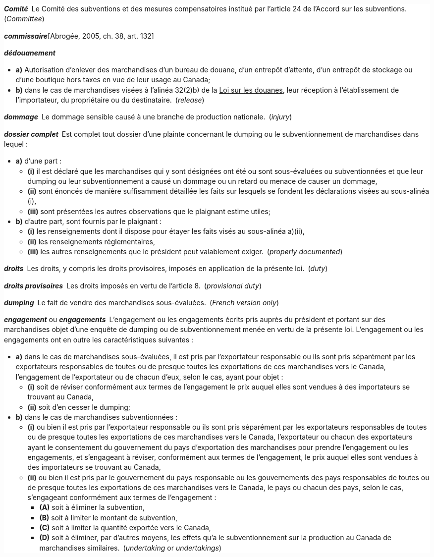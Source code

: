 ***Comité*** Le Comité des subventions et des mesures compensatoires institué par l’article 24 de l’Accord sur les subventions. (*Committee*)

***commissaire***[Abrogée, 2005, ch. 38, art. 132]

***dédouanement***
- **a)** Autorisation d’enlever des marchandises d’un bureau de douane, d’un entrepôt d’attente, d’un entrepôt de stockage ou d’une boutique hors taxes en vue de leur usage au Canada;
- **b)** dans le cas de marchandises visées à l’alinéa 32(2)b) de la [Loi sur les douanes](/fr/Lois/Lois%20du%20Canada/1985/ch.%201%20(2e%20suppl.).md), leur réception à l’établissement de l’importateur, du propriétaire ou du destinataire. (*release*)

***dommage*** Le dommage sensible causé à une branche de production nationale. (*injury*)

***dossier complet*** Est complet tout dossier d’une plainte concernant le dumping ou le subventionnement de marchandises dans lequel :
- **a)** d’une part :
	- **(i)** il est déclaré que les marchandises qui y sont désignées ont été ou sont sous-évaluées ou subventionnées et que leur dumping ou leur subventionnement a causé un dommage ou un retard ou menace de causer un dommage,
	- **(ii)** sont énoncés de manière suffisamment détaillée les faits sur lesquels se fondent les déclarations visées au sous-alinéa (i),
	- **(iii)** sont présentées les autres observations que le plaignant estime utiles;
- **b)** d’autre part, sont fournis par le plaignant :
	- **(i)** les renseignements dont il dispose pour étayer les faits visés au sous-alinéa a)(ii),
	- **(ii)** les renseignements réglementaires,
	- **(iii)** les autres renseignements que le président peut valablement exiger. (*properly documented*)

***droits*** Les droits, y compris les droits provisoires, imposés en application de la présente loi. (*duty*)

***droits provisoires*** Les droits imposés en vertu de l’article 8. (*provisional duty*)

***dumping*** Le fait de vendre des marchandises sous-évaluées. (*French version only*)

***engagement*** ou ***engagements*** L’engagement ou les engagements écrits pris auprès du président et portant sur des marchandises objet d’une enquête de dumping ou de subventionnement menée en vertu de la présente loi. L’engagement ou les engagements ont en outre les caractéristiques suivantes :
- **a)** dans le cas de marchandises sous-évaluées, il est pris par l’exportateur responsable ou ils sont pris séparément par les exportateurs responsables de toutes ou de presque toutes les exportations de ces marchandises vers le Canada, l’engagement de l’exportateur ou de chacun d’eux, selon le cas, ayant pour objet :
	- **(i)** soit de réviser conformément aux termes de l’engagement le prix auquel elles sont vendues à des importateurs se trouvant au Canada,
	- **(ii)** soit d’en cesser le dumping;
- **b)** dans le cas de marchandises subventionnées :
	- **(i)** ou bien il est pris par l’exportateur responsable ou ils sont pris séparément par les exportateurs responsables de toutes ou de presque toutes les exportations de ces marchandises vers le Canada, l’exportateur ou chacun des exportateurs ayant le consentement du gouvernement du pays d’exportation des marchandises pour prendre l’engagement ou les engagements, et s’engageant à réviser, conformément aux termes de l’engagement, le prix auquel elles sont vendues à des importateurs se trouvant au Canada,
	- **(ii)** ou bien il est pris par le gouvernement du pays responsable ou les gouvernements des pays responsables de toutes ou de presque toutes les exportations de ces marchandises vers le Canada, le pays ou chacun des pays, selon le cas, s’engageant conformément aux termes de l’engagement :
		- **(A)** soit à éliminer la subvention,
		- **(B)** soit à limiter le montant de subvention,
		- **(C)** soit à limiter la quantité exportée vers le Canada,
		- **(D)** soit à éliminer, par d’autres moyens, les effets qu’a le subventionnement sur la production au Canada de marchandises similaires. (*undertaking* or *undertakings*)

